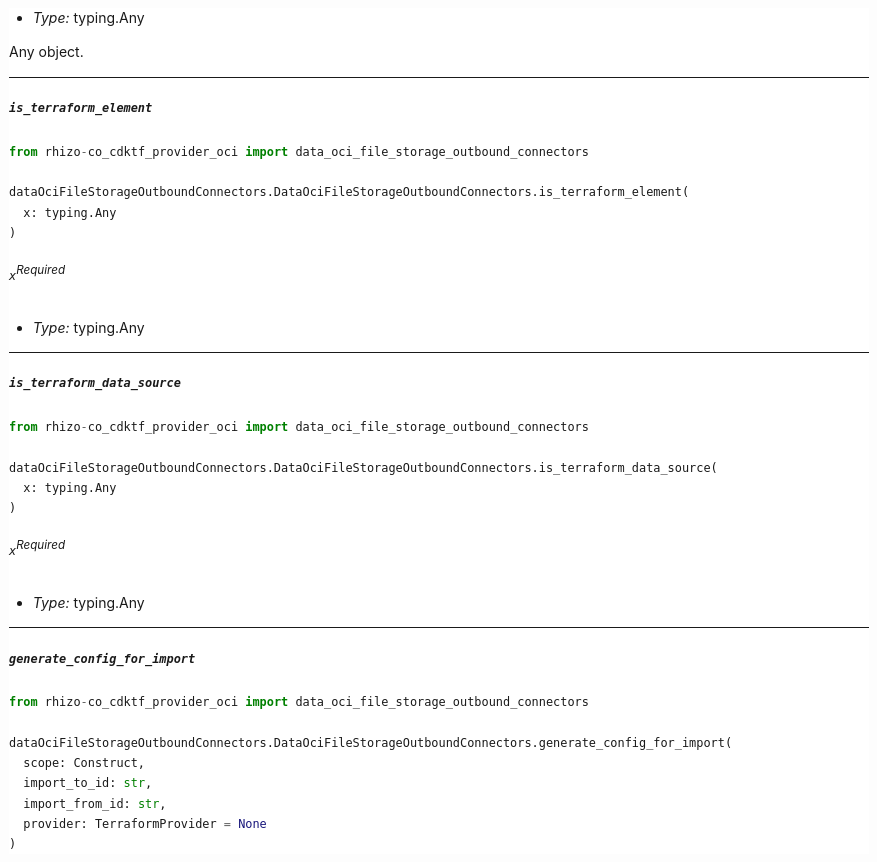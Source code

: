 - *Type:* typing.Any

Any object.

---

##### `is_terraform_element` <a name="is_terraform_element" id="rhizo-co-terraform-provider-oci.dataOciFileStorageOutboundConnectors.DataOciFileStorageOutboundConnectors.isTerraformElement"></a>

```python
from rhizo-co_cdktf_provider_oci import data_oci_file_storage_outbound_connectors

dataOciFileStorageOutboundConnectors.DataOciFileStorageOutboundConnectors.is_terraform_element(
  x: typing.Any
)
```

###### `x`<sup>Required</sup> <a name="x" id="rhizo-co-terraform-provider-oci.dataOciFileStorageOutboundConnectors.DataOciFileStorageOutboundConnectors.isTerraformElement.parameter.x"></a>

- *Type:* typing.Any

---

##### `is_terraform_data_source` <a name="is_terraform_data_source" id="rhizo-co-terraform-provider-oci.dataOciFileStorageOutboundConnectors.DataOciFileStorageOutboundConnectors.isTerraformDataSource"></a>

```python
from rhizo-co_cdktf_provider_oci import data_oci_file_storage_outbound_connectors

dataOciFileStorageOutboundConnectors.DataOciFileStorageOutboundConnectors.is_terraform_data_source(
  x: typing.Any
)
```

###### `x`<sup>Required</sup> <a name="x" id="rhizo-co-terraform-provider-oci.dataOciFileStorageOutboundConnectors.DataOciFileStorageOutboundConnectors.isTerraformDataSource.parameter.x"></a>

- *Type:* typing.Any

---

##### `generate_config_for_import` <a name="generate_config_for_import" id="rhizo-co-terraform-provider-oci.dataOciFileStorageOutboundConnectors.DataOciFileStorageOutboundConnectors.generateConfigForImport"></a>

```python
from rhizo-co_cdktf_provider_oci import data_oci_file_storage_outbound_connectors

dataOciFileStorageOutboundConnectors.DataOciFileStorageOutboundConnectors.generate_config_for_import(
  scope: Construct,
  import_to_id: str,
  import_from_id: str,
  provider: TerraformProvider = None
)
```
